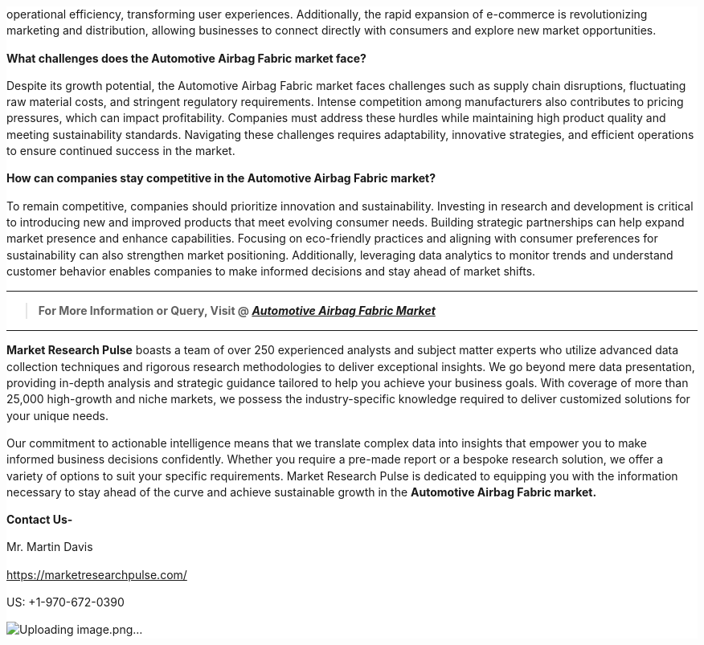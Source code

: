 operational efficiency, transforming user experiences. Additionally, the rapid expansion of e-commerce is revolutionizing marketing and distribution, allowing businesses to connect directly with consumers and explore new market opportunities.</p><p><strong>What challenges does the Automotive Airbag Fabric market face?</strong></p><p>Despite its growth potential, the Automotive Airbag Fabric market faces challenges such as supply chain disruptions, fluctuating raw material costs, and stringent regulatory requirements. Intense competition among manufacturers also contributes to pricing pressures, which can impact profitability. Companies must address these hurdles while maintaining high product quality and meeting sustainability standards. Navigating these challenges requires adaptability, innovative strategies, and efficient operations to ensure continued success in the market.</p><p><strong>How can companies stay competitive in the Automotive Airbag Fabric market?</strong></p><p>To remain competitive, companies should prioritize innovation and sustainability. Investing in research and development is critical to introducing new and improved products that meet evolving consumer needs. Building strategic partnerships can help expand market presence and enhance capabilities. Focusing on eco-friendly practices and aligning with consumer preferences for sustainability can also strengthen market positioning. Additionally, leveraging data analytics to monitor trends and understand customer behavior enables companies to make informed decisions and stay ahead of market shifts.</p><hr /><blockquote><p><strong>For More Information or Query, Visit @&nbsp;<em><a href="https://marketresearchpulse.com/report/107937/automotive-airbag-fabric-market?utm_source=Linkedin&utm_medium=0116">Automotive Airbag Fabric Market</a></em></strong></p></blockquote><hr /><p><strong>Market Research Pulse</strong> boasts a team of over 250 experienced analysts and subject matter experts who utilize advanced data collection techniques and rigorous research methodologies to deliver exceptional insights. We go beyond mere data presentation, providing in-depth analysis and strategic guidance tailored to help you achieve your business goals. With coverage of more than 25,000 high-growth and niche markets, we possess the industry-specific knowledge required to deliver customized solutions for your unique needs.</p><p>Our commitment to actionable intelligence means that we translate complex data into insights that empower you to make informed business decisions confidently. Whether you require a pre-made report or a bespoke research solution, we offer a variety of options to suit your specific requirements. Market Research Pulse is dedicated to equipping you with the information necessary to stay ahead of the curve and achieve sustainable growth in the <strong>Automotive Airbag Fabric market.</strong></p><p><strong>Contact Us-</strong></p><p>Mr. Martin Davis</p><p>https://marketresearchpulse.com/</p><p>US: +1-970-672-0390</p>
![Uploading image.png…]()
